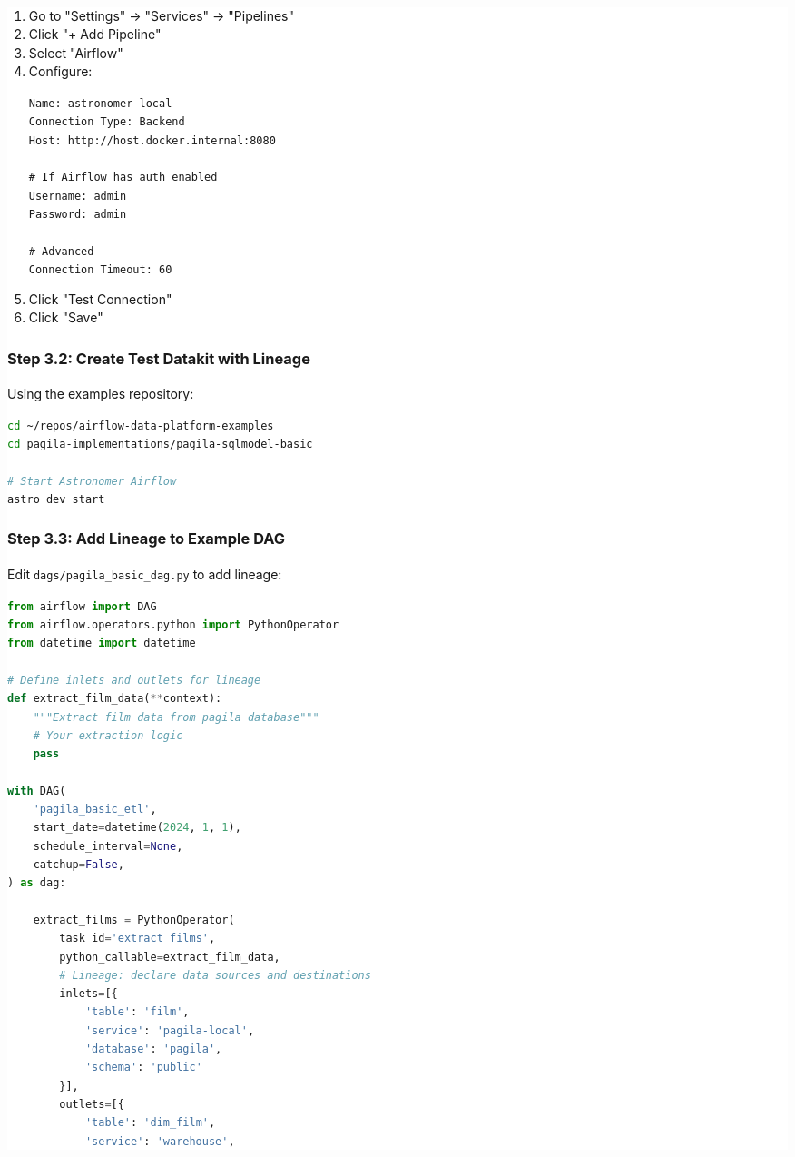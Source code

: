 1. Go to "Settings" → "Services" → "Pipelines"
2. Click "+ Add Pipeline"
3. Select "Airflow"
4. Configure:
   ```
   Name: astronomer-local
   Connection Type: Backend
   Host: http://host.docker.internal:8080

   # If Airflow has auth enabled
   Username: admin
   Password: admin

   # Advanced
   Connection Timeout: 60
   ```
5. Click "Test Connection"
6. Click "Save"

### Step 3.2: Create Test Datakit with Lineage

Using the examples repository:

```bash
cd ~/repos/airflow-data-platform-examples
cd pagila-implementations/pagila-sqlmodel-basic

# Start Astronomer Airflow
astro dev start
```

### Step 3.3: Add Lineage to Example DAG

Edit `dags/pagila_basic_dag.py` to add lineage:

```python
from airflow import DAG
from airflow.operators.python import PythonOperator
from datetime import datetime

# Define inlets and outlets for lineage
def extract_film_data(**context):
    """Extract film data from pagila database"""
    # Your extraction logic
    pass

with DAG(
    'pagila_basic_etl',
    start_date=datetime(2024, 1, 1),
    schedule_interval=None,
    catchup=False,
) as dag:

    extract_films = PythonOperator(
        task_id='extract_films',
        python_callable=extract_film_data,
        # Lineage: declare data sources and destinations
        inlets=[{
            'table': 'film',
            'service': 'pagila-local',
            'database': 'pagila',
            'schema': 'public'
        }],
        outlets=[{
            'table': 'dim_film',
            'service': 'warehouse',
```